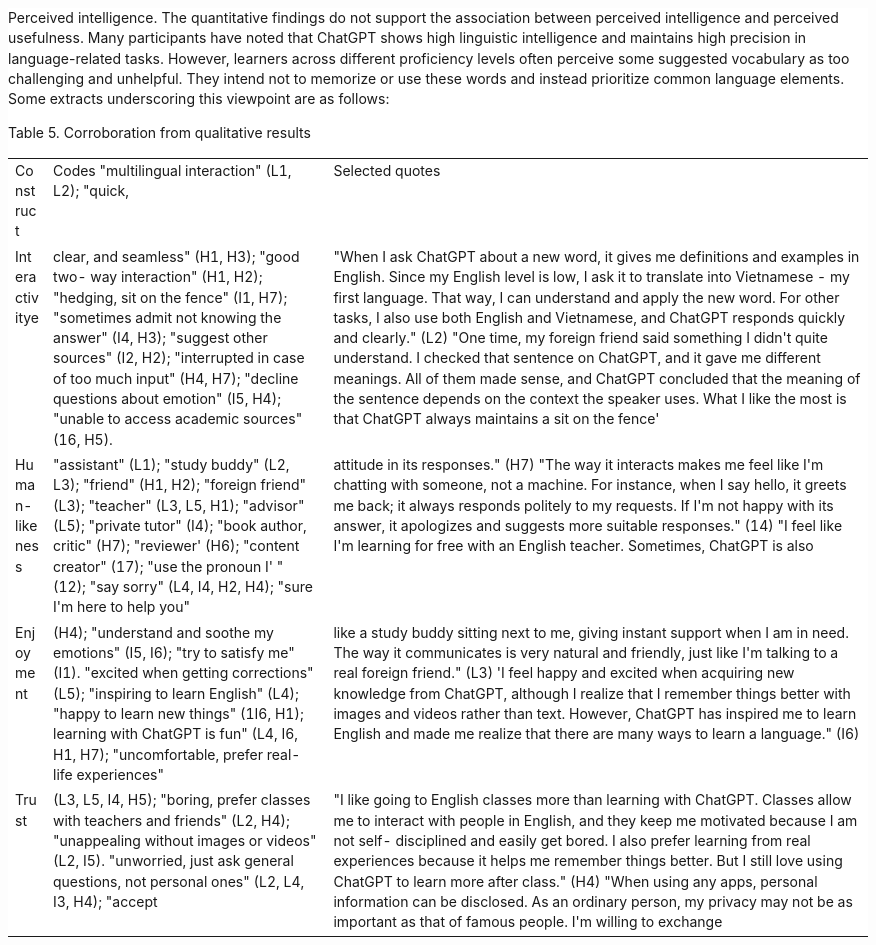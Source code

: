 Perceived intelligence. The quantitative findings do not support the association between perceived intelligence and perceived usefulness. Many participants have noted that ChatGPT shows high linguistic intelligence and maintains high precision in language-related tasks. However, learners across different proficiency levels often perceive some suggested vocabulary as too challenging and unhelpful. They intend not to memorize or use these words and instead prioritize common language elements. Some extracts underscoring this viewpoint are as follows:

Table 5. Corroboration from qualitative results   

<html><body><table><tr><td>Construct</td><td>Codes &quot;multilingual interaction&quot; (L1, L2); &quot;quick,</td><td>Selected quotes</td></tr><tr><td>Interactivitye</td><td>clear, and seamless&quot; (H1, H3); &quot;good two- way interaction&quot; (H1, H2); &quot;hedging, sit on the fence&quot; (I1, H7); &quot;sometimes admit not knowing the answer&quot; (I4, H3); &quot;suggest other sources&quot; (I2, H2); &quot;interrupted in case of too much input&quot; (H4, H7); &quot;decline questions about emotion&quot; (I5, H4); &quot;unable to access academic sources&quot; (16, H5).</td><td>&quot;When I ask ChatGPT about a new word, it gives me definitions and examples in English. Since my English level is low, I ask it to translate into Vietnamese - my first language. That way, I can understand and apply the new word. For other tasks, I also use both English and Vietnamese, and ChatGPT responds quickly and clearly.&quot; (L2) &quot;One time, my foreign friend said something I didn&#x27;t quite understand. I checked that sentence on ChatGPT, and it gave me different meanings. All of them made sense, and ChatGPT concluded that the meaning of the sentence depends on the context the speaker uses. What I like the most is that ChatGPT always maintains a sit on the fence&#x27;</td></tr><tr><td>Human- likeness</td><td>&quot;assistant&quot; (L1); &quot;study buddy&quot; (L2, L3); &quot;friend&quot; (H1, H2); &quot;foreign friend&quot; (L3); &quot;teacher&quot; (L3, L5, H1); &quot;advisor&quot; (L5); &quot;private tutor&quot; (I4); &quot;book author, critic&quot; (H7); &quot;reviewer&#x27; (H6); &quot;content creator&quot; (17); &quot;use the pronoun I&#x27; &quot; (12); &quot;say sorry&quot; (L4, I4, H2, H4); &quot;sure I&#x27;m here to help you&quot;</td><td>attitude in its responses.&quot; (H7) &quot;The way it interacts makes me feel like I&#x27;m chatting with someone, not a machine. For instance, when I say hello, it greets me back; it always responds politely to my requests. If I&#x27;m not happy with its answer, it apologizes and suggests more suitable responses.&quot; (14) &quot;I feel like I&#x27;m learning for free with an English teacher. Sometimes, ChatGPT is also</td></tr><tr><td>Enjoyment</td><td>(H4); &quot;understand and soothe my emotions&quot; (I5, I6); &quot;try to satisfy me&quot; (I1). &quot;excited when getting corrections&quot; (L5); &quot;inspiring to learn English&quot; (L4); &quot;happy to learn new things&quot; (1I6, H1); learning with ChatGPT is fun&quot; (L4, I6, H1, H7); &quot;uncomfortable, prefer real-life experiences&quot;</td><td>like a study buddy sitting next to me, giving instant support when I am in need. The way it communicates is very natural and friendly, just like I&#x27;m talking to a real foreign friend.&quot; (L3) &#x27;I feel happy and excited when acquiring new knowledge from ChatGPT, although I realize that I remember things better with images and videos rather than text. However, ChatGPT has inspired me to learn English and made me realize that there are many ways to learn a language.&quot; (I6)</td></tr><tr><td>Trust</td><td>(L3, L5, I4, H5); &quot;boring, prefer classes with teachers and friends&quot; (L2, H4); &quot;unappealing without images or videos&quot; (L2, I5). &quot;unworried, just ask general questions, not personal ones&quot; (L2, L4, I3, H4); &quot;accept</td><td>&quot;I like going to English classes more than learning with ChatGPT. Classes allow me to interact with people in English, and they keep me motivated because I am not self- disciplined and easily get bored. I also prefer learning from real experiences because it helps me remember things better. But I still love using ChatGPT to learn more after class.&quot; (H4) &quot;When using any apps, personal information can be disclosed. As an ordinary person, my privacy may not be as important as that of famous people. I&#x27;m willing to exchange</td></tr></table></body></html>
